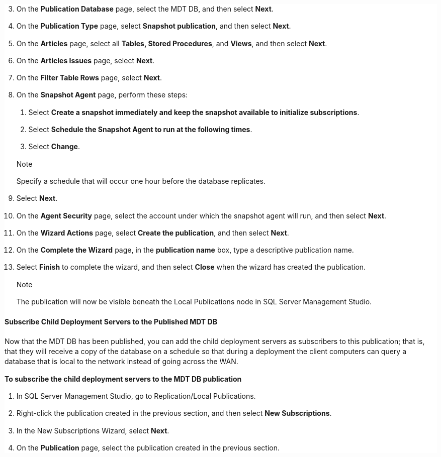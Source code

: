 3. On the **Publication Database** page, select the MDT DB, and then select **Next**.

4. On the **Publication Type** page, select **Snapshot publication**, and then select **Next**.

5. On the **Articles** page, select all **Tables, Stored Procedures**, and **Views**, and then select **Next**.

6. On the **Articles Issues** page, select **Next**.

7. On the **Filter Table Rows** page, select **Next**.

8. On the **Snapshot Agent** page, perform these steps:

    1. Select **Create a snapshot immediately and keep the snapshot available to initialize subscriptions**.

    2. Select **Schedule the Snapshot Agent to run at the following times**.

    3. Select **Change**.

    > [!NOTE]
    >
    > Specify a schedule that will occur one hour before the database replicates.

9. Select **Next**.

10. On the **Agent Security** page, select the account under which the snapshot agent will run, and then select **Next**.

11. On the **Wizard Actions** page, select **Create the publication**, and then select **Next**.

12. On the **Complete the Wizard** page, in the **publication name** box, type a descriptive publication name.

13. Select **Finish** to complete the wizard, and then select **Close** when the wizard has created the publication.

    > [!NOTE]
    >
    > The publication will now be visible beneath the Local Publications node in SQL Server Management Studio.

#### Subscribe Child Deployment Servers to the Published MDT DB

Now that the MDT DB has been published, you can add the child deployment servers as subscribers to this publication; that is, that they will receive a copy of the database on a schedule so that during a deployment the client computers can query a database that is local to the network instead of going across the WAN.

 **To subscribe the child deployment servers to the MDT DB publication**

1. In SQL Server Management Studio, go to Replication/Local Publications.

2. Right-click the publication created in the previous section, and then select **New Subscriptions**.

3. In the New Subscriptions Wizard, select **Next**.

4. On the **Publication** page, select the publication created in the previous section.
